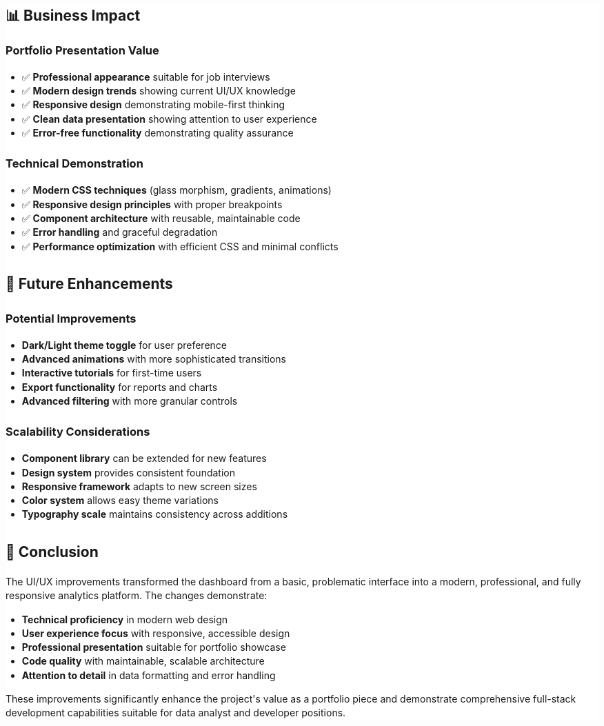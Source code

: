 ## 📊 Business Impact

### Portfolio Presentation Value
- ✅ **Professional appearance** suitable for job interviews
- ✅ **Modern design trends** showing current UI/UX knowledge
- ✅ **Responsive design** demonstrating mobile-first thinking
- ✅ **Clean data presentation** showing attention to user experience
- ✅ **Error-free functionality** demonstrating quality assurance

### Technical Demonstration
- ✅ **Modern CSS techniques** (glass morphism, gradients, animations)
- ✅ **Responsive design principles** with proper breakpoints
- ✅ **Component architecture** with reusable, maintainable code
- ✅ **Error handling** and graceful degradation
- ✅ **Performance optimization** with efficient CSS and minimal conflicts

## 🚀 Future Enhancements

### Potential Improvements
- **Dark/Light theme toggle** for user preference
- **Advanced animations** with more sophisticated transitions
- **Interactive tutorials** for first-time users
- **Export functionality** for reports and charts
- **Advanced filtering** with more granular controls

### Scalability Considerations
- **Component library** can be extended for new features
- **Design system** provides consistent foundation
- **Responsive framework** adapts to new screen sizes
- **Color system** allows easy theme variations
- **Typography scale** maintains consistency across additions

## 📝 Conclusion

The UI/UX improvements transformed the dashboard from a basic, problematic interface into a modern, professional, and fully responsive analytics platform. The changes demonstrate:

- **Technical proficiency** in modern web design
- **User experience focus** with responsive, accessible design
- **Professional presentation** suitable for portfolio showcase
- **Code quality** with maintainable, scalable architecture
- **Attention to detail** in data formatting and error handling

These improvements significantly enhance the project's value as a portfolio piece and demonstrate comprehensive full-stack development capabilities suitable for data analyst and developer positions.